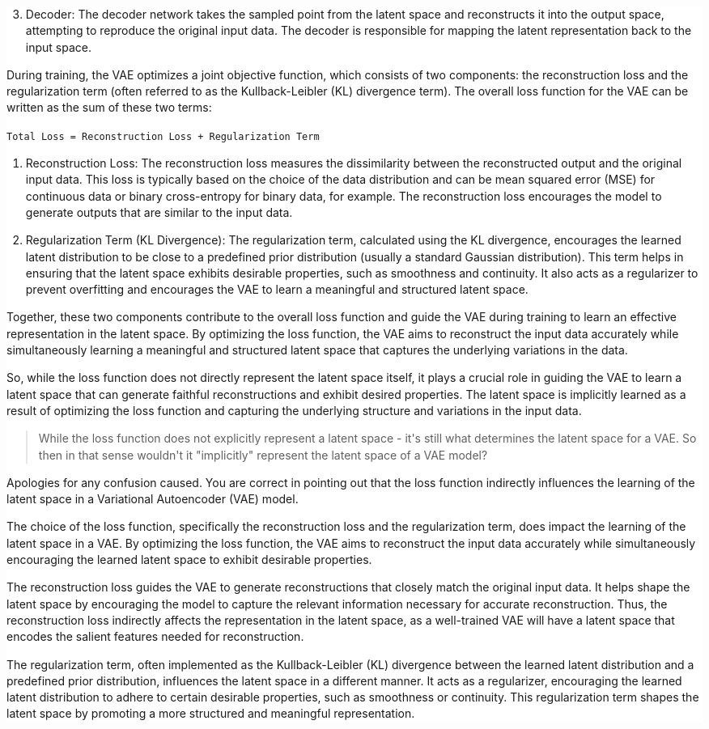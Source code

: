 3. Decoder: The decoder network takes the sampled point from the latent space and reconstructs it into the output space, attempting to reproduce the original input data. The decoder is responsible for mapping the latent representation back to the input space.

During training, the VAE optimizes a joint objective function, which consists of two components: the reconstruction loss and the regularization term (often referred to as the Kullback-Leibler (KL) divergence term). The overall loss function for the VAE can be written as the sum of these two terms:

```
Total Loss = Reconstruction Loss + Regularization Term
```

   1. Reconstruction Loss: The reconstruction loss measures the dissimilarity between the reconstructed output and the original input data. This loss is typically based on the choice of the data distribution and can be mean squared error (MSE) for continuous data or binary cross-entropy for binary data, for example. The reconstruction loss encourages the model to generate outputs that are similar to the input data.

   2. Regularization Term (KL Divergence): The regularization term, calculated using the KL divergence, encourages the learned latent distribution to be close to a predefined prior distribution (usually a standard Gaussian distribution). This term helps in ensuring that the latent space exhibits desirable properties, such as smoothness and continuity. It also acts as a regularizer to prevent overfitting and encourages the VAE to learn a meaningful and structured latent space.

Together, these two components contribute to the overall loss function and guide the VAE during training to learn an effective representation in the latent space. By optimizing the loss function, the VAE aims to reconstruct the input data accurately while simultaneously learning a meaningful and structured latent space that captures the underlying variations in the data.

So, while the loss function does not directly represent the latent space itself, it plays a crucial role in guiding the VAE to learn a latent space that can generate faithful reconstructions and exhibit desired properties. The latent space is implicitly learned as a result of optimizing the loss function and capturing the underlying structure and variations in the input data.

> While the loss function does not explicitly represent a latent space - it's still what determines the latent space for a VAE. So then in that sense wouldn't it "implicitly" represent the latent space of a VAE model?

Apologies for any confusion caused. You are correct in pointing out that the loss function indirectly influences the learning of the latent space in a Variational Autoencoder (VAE) model.

The choice of the loss function, specifically the reconstruction loss and the regularization term, does impact the learning of the latent space in a VAE. By optimizing the loss function, the VAE aims to reconstruct the input data accurately while simultaneously encouraging the learned latent space to exhibit desirable properties.

The reconstruction loss guides the VAE to generate reconstructions that closely match the original input data. It helps shape the latent space by encouraging the model to capture the relevant information necessary for accurate reconstruction. Thus, the reconstruction loss indirectly affects the representation in the latent space, as a well-trained VAE will have a latent space that encodes the salient features needed for reconstruction.

The regularization term, often implemented as the Kullback-Leibler (KL) divergence between the learned latent distribution and a predefined prior distribution, influences the latent space in a different manner. It acts as a regularizer, encouraging the learned latent distribution to adhere to certain desirable properties, such as smoothness or continuity. This regularization term shapes the latent space by promoting a more structured and meaningful representation.
